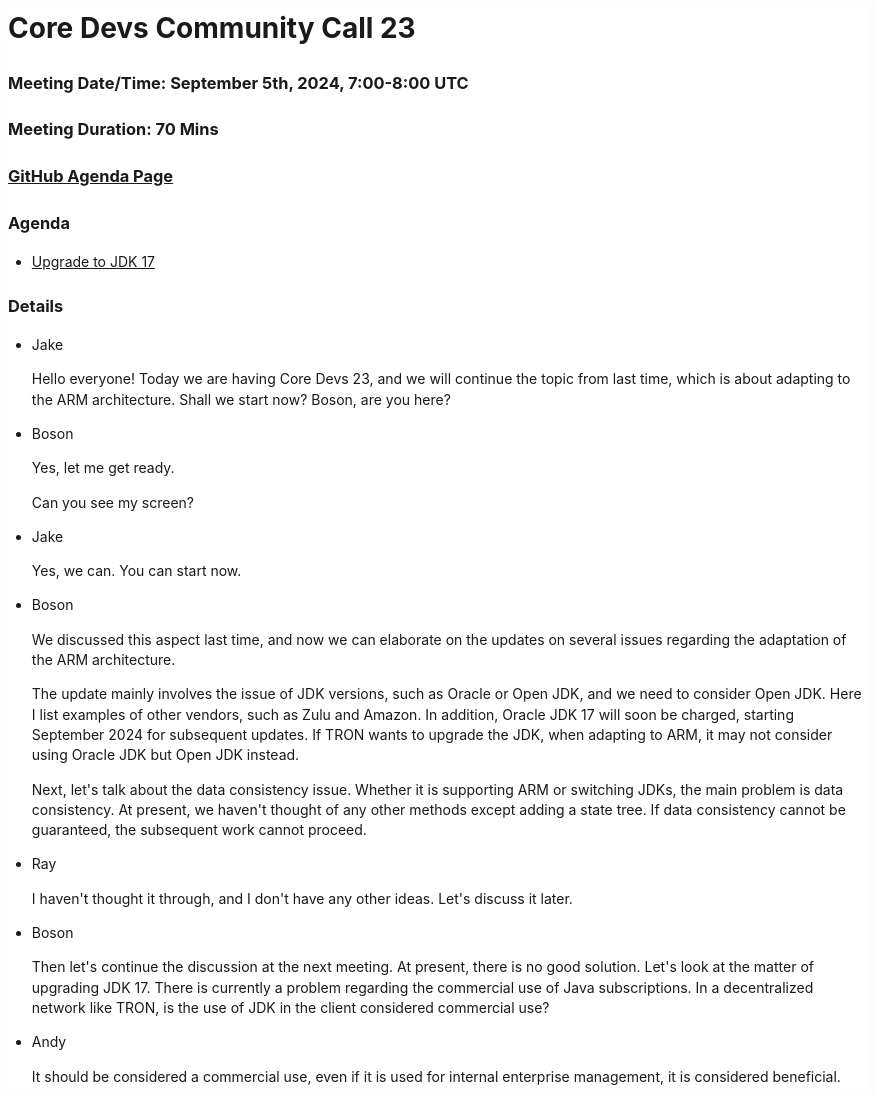 # Core Devs Community Call 23
### Meeting Date/Time: September 5th, 2024, 7:00-8:00 UTC
### Meeting Duration: 70 Mins
### [GitHub Agenda Page](https://github.com/tronprotocol/pm/issues/100)
### Agenda
* [Upgrade to JDK 17](https://github.com/tronprotocol/java-tron/issues/5976)

### Details
* Jake

  Hello everyone! Today we are having Core Devs 23, and we will continue the topic from last time, which is about adapting to the ARM architecture. Shall we start now? Boson, are you here?

* Boson

  Yes, let me get ready.

  Can you see my screen?

* Jake

  Yes, we can. You can start now.

* Boson

  We discussed this aspect last time, and now we can elaborate on the updates on several issues regarding the adaptation of the ARM architecture.

  The update mainly involves the issue of JDK versions, such as Oracle or Open JDK, and we need to consider Open JDK. Here I list examples of other vendors, such as Zulu and Amazon. In addition, Oracle JDK 17 will soon be charged, starting September 2024 for subsequent updates. If TRON wants to upgrade the JDK, when adapting to ARM, it may not consider using Oracle JDK but Open JDK instead.

  Next, let's talk about the data consistency issue. Whether it is supporting ARM or switching JDKs, the main problem is data consistency. At present, we haven't thought of any other methods except adding a state tree. If data consistency cannot be guaranteed, the subsequent work cannot proceed.

* Ray

  I haven't thought it through, and I don't have any other ideas. Let's discuss it later.

* Boson

  Then let's continue the discussion at the next meeting. At present, there is no good solution. Let's look at the matter of upgrading JDK 17. There is currently a problem regarding the commercial use of Java subscriptions. In a decentralized network like TRON, is the use of JDK in the client considered commercial use?

* Andy

  It should be considered a commercial use, even if it is used for internal enterprise management, it is considered beneficial.

